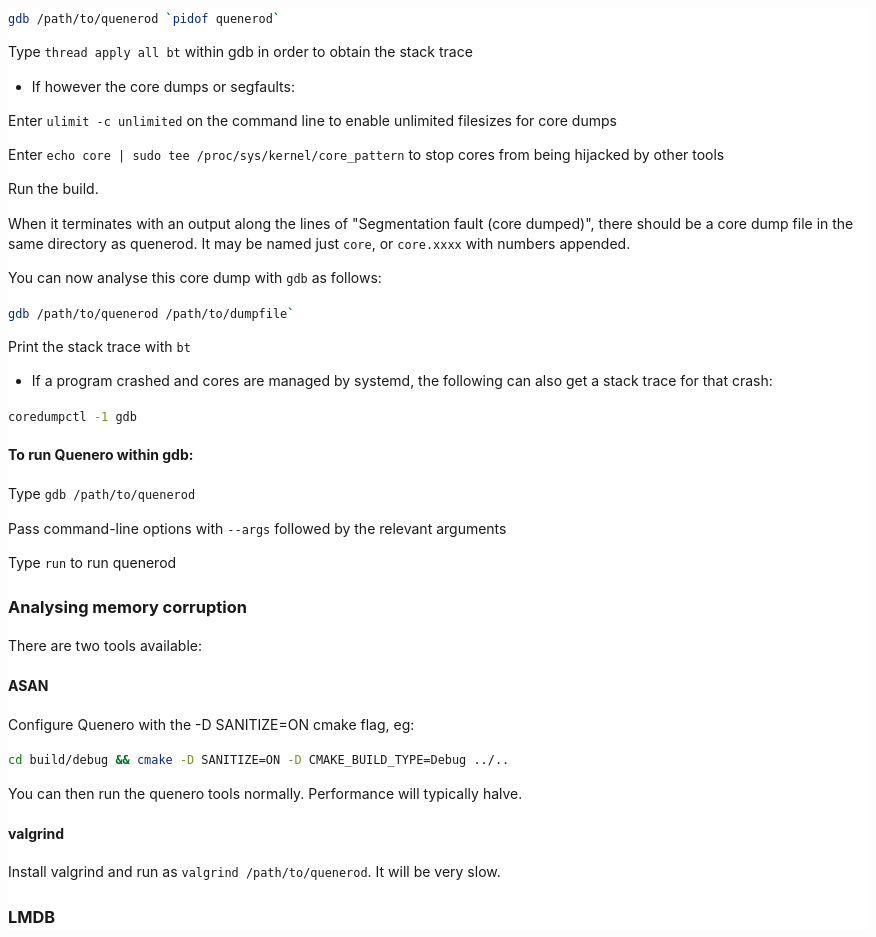 ```bash
gdb /path/to/quenerod `pidof quenerod`
```

Type `thread apply all bt` within gdb in order to obtain the stack trace

* If however the core dumps or segfaults:

Enter `ulimit -c unlimited` on the command line to enable unlimited filesizes for core dumps

Enter `echo core | sudo tee /proc/sys/kernel/core_pattern` to stop cores from being hijacked by other tools

Run the build.

When it terminates with an output along the lines of "Segmentation fault (core dumped)", there should be a core dump file in the same directory as quenerod. It may be named just `core`, or `core.xxxx` with numbers appended.

You can now analyse this core dump with `gdb` as follows:

```bash
gdb /path/to/quenerod /path/to/dumpfile`
```

Print the stack trace with `bt`

 * If a program crashed and cores are managed by systemd, the following can also get a stack trace for that crash:

```bash
coredumpctl -1 gdb
```

#### To run Quenero within gdb:

Type `gdb /path/to/quenerod`

Pass command-line options with `--args` followed by the relevant arguments

Type `run` to run quenerod

### Analysing memory corruption

There are two tools available:

#### ASAN

Configure Quenero with the -D SANITIZE=ON cmake flag, eg:

```bash
cd build/debug && cmake -D SANITIZE=ON -D CMAKE_BUILD_TYPE=Debug ../..
```

You can then run the quenero tools normally. Performance will typically halve.

#### valgrind

Install valgrind and run as `valgrind /path/to/quenerod`. It will be very slow.

### LMDB
